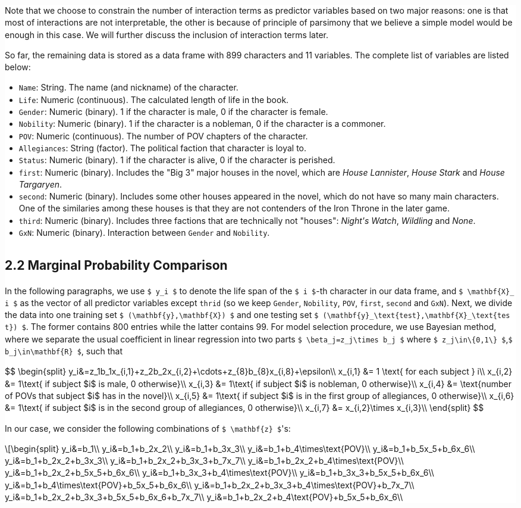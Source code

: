 Note that we choose to constrain the number of interaction terms as predictor variables based on two major reasons: one is that most of interactions are not interpretable, the other is because of principle of parsimony that we believe a simple model would be enough in this case. We will further discuss the inclusion of interaction terms later.

So far, the remaining data is stored as a data frame with 899 characters and 11 variables. The complete list of variables are listed below:

- `Name`: String. The name (and nickname) of the character.
- `Life`: Numeric (continuous). The calculated length of life in the book.
- `Gender`: Numeric (binary). 1 if the character is male, 0 if the character is female.
- `Nobility`: Numeric (binary). 1 if the character is a nobleman, 0 if the character is a commoner.
- `POV`: Numeric (continuous). The number of POV chapters of the character.
- `Allegiances`: String (factor). The political faction that character is loyal to.
- `Status`: Numeric (binary). 1 if the character is alive, 0 if the character is perished.
- `first`: Numeric (binary). Includes the "Big 3" major houses in the novel, which are _House Lannister_, _House Stark_ and _House Targaryen_.
- `second`: Numeric (binary). Includes some other houses appeared in the novel, which do not have so many main characters. One of the similaries among these houses is that they are not contenders of the Iron Throne in the later game.
- `third`: Numeric (binary). Includes three factions that are technically not "houses": _Night's Watch_, _Wildling_ and _None_.
- `GxN`: Numeric (binary). Interaction between `Gender` and `Nobility`.

## 2.2 Marginal Probability Comparison

In the following paragraphs, we use `$ y_i $` to denote the life span of the `$ i $`-th character in our data frame, and `$ \mathbf{X}_i $` as the vector of all predictor variables except `thrid` (so we keep `Gender`, `Nobility`, `POV`, `first`, `second` and `GxN`). Next, we divide the data into one training set `$ (\mathbf{y},\mathbf{X}) $` and one testing set `$ (\mathbf{y}_\text{test},\mathbf{X}_\text{test}) $`. The former contains 800 entries while the latter contains 99. For model selection procedure, we use Bayesian method, where we separate the usual coefficient in linear regression into two parts `$ \beta_j=z_j\times b_j $` where `$ z_j\in\{0,1\} $`,`$ b_j\in\mathbf{R} $`, such that

<div>$$
\begin{split}
y_i&=z_1b_1x_{i,1}+z_2b_2x_{i,2}+\cdots+z_{8}b_{8}x_{i,8}+\epsilon\\
x_{i,1} &= 1 \text{ for each subject } i\\
x_{i,2} &= 1\text{ if subject $i$ is male, 0 otherwise}\\
x_{i,3} &= 1\text{ if subject $i$ is nobleman, 0 otherwise}\\
x_{i,4} &= \text{number of POVs that subject $i$ has in the novel}\\
x_{i,5} &= 1\text{ if subject $i$ is in the first group of allegiances, 0 otherwise}\\
x_{i,6} &= 1\text{ if subject $i$ is in the second group of allegiances, 0 otherwise}\\
x_{i,7} &= x_{i,2}\times x_{i,3}\\
\end{split}
$$</div>

In our case, we consider the following combinations of `$ \mathbf{z} $`'s:

<div>
\[\begin{split}
   y_i&=b_1\\
   y_i&=b_1+b_2x_2\\
   y_i&=b_1+b_3x_3\\
   y_i&=b_1+b_4\times\text{POV}\\
   y_i&=b_1+b_5x_5+b_6x_6\\
   y_i&=b_1+b_2x_2+b_3x_3\\
   y_i&=b_1+b_2x_2+b_3x_3+b_7x_7\\
   y_i&=b_1+b_2x_2+b_4\times\text{POV}\\
   y_i&=b_1+b_2x_2+b_5x_5+b_6x_6\\
   y_i&=b_1+b_3x_3+b_4\times\text{POV}\\
   y_i&=b_1+b_3x_3+b_5x_5+b_6x_6\\
   y_i&=b_1+b_4\times\text{POV}+b_5x_5+b_6x_6\\
   y_i&=b_1+b_2x_2+b_3x_3+b_4\times\text{POV}+b_7x_7\\
   y_i&=b_1+b_2x_2+b_3x_3+b_5x_5+b_6x_6+b_7x_7\\
   y_i&=b_1+b_2x_2+b_4\text{POV}+b_5x_5+b_6x_6\\